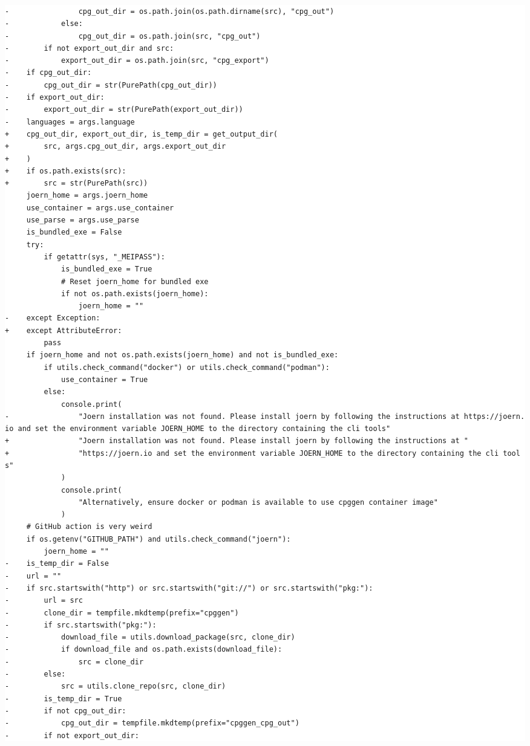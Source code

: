 ```
-                cpg_out_dir = os.path.join(os.path.dirname(src), "cpg_out")
-            else:
-                cpg_out_dir = os.path.join(src, "cpg_out")
-        if not export_out_dir and src:
-            export_out_dir = os.path.join(src, "cpg_export")
-    if cpg_out_dir:
-        cpg_out_dir = str(PurePath(cpg_out_dir))
-    if export_out_dir:
-        export_out_dir = str(PurePath(export_out_dir))
-    languages = args.language
+    cpg_out_dir, export_out_dir, is_temp_dir = get_output_dir(
+        src, args.cpg_out_dir, args.export_out_dir
+    )
+    if os.path.exists(src):
+        src = str(PurePath(src))
     joern_home = args.joern_home
     use_container = args.use_container
     use_parse = args.use_parse
     is_bundled_exe = False
     try:
         if getattr(sys, "_MEIPASS"):
             is_bundled_exe = True
             # Reset joern_home for bundled exe
             if not os.path.exists(joern_home):
                 joern_home = ""
-    except Exception:
+    except AttributeError:
         pass
     if joern_home and not os.path.exists(joern_home) and not is_bundled_exe:
         if utils.check_command("docker") or utils.check_command("podman"):
             use_container = True
         else:
             console.print(
-                "Joern installation was not found. Please install joern by following the instructions at https://joern.io and set the environment variable JOERN_HOME to the directory containing the cli tools"
+                "Joern installation was not found. Please install joern by following the instructions at "
+                "https://joern.io and set the environment variable JOERN_HOME to the directory containing the cli tools"
             )
             console.print(
                 "Alternatively, ensure docker or podman is available to use cpggen container image"
             )
     # GitHub action is very weird
     if os.getenv("GITHUB_PATH") and utils.check_command("joern"):
         joern_home = ""
-    is_temp_dir = False
-    url = ""
-    if src.startswith("http") or src.startswith("git://") or src.startswith("pkg:"):
-        url = src
-        clone_dir = tempfile.mkdtemp(prefix="cpggen")
-        if src.startswith("pkg:"):
-            download_file = utils.download_package(src, clone_dir)
-            if download_file and os.path.exists(download_file):
-                src = clone_dir
-        else:
-            src = utils.clone_repo(src, clone_dir)
-        is_temp_dir = True
-        if not cpg_out_dir:
-            cpg_out_dir = tempfile.mkdtemp(prefix="cpggen_cpg_out")
-        if not export_out_dir:
```